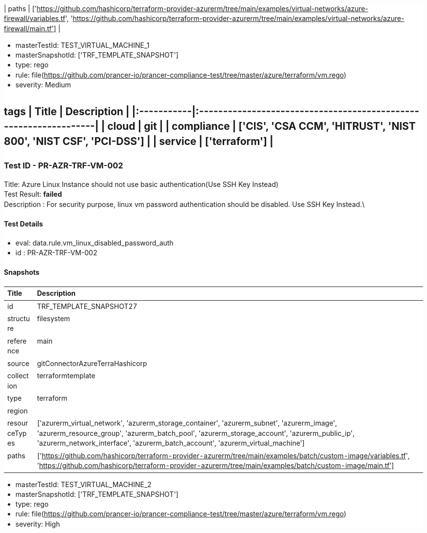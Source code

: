 | paths         | ['https://github.com/hashicorp/terraform-provider-azurerm/tree/main/examples/virtual-networks/azure-firewall/variables.tf', 'https://github.com/hashicorp/terraform-provider-azurerm/tree/main/examples/virtual-networks/azure-firewall/main.tf']                                                                                                                                                                                                                           |

- masterTestId: TEST_VIRTUAL_MACHINE_1
- masterSnapshotId: ['TRF_TEMPLATE_SNAPSHOT']
- type: rego
- rule: file(https://github.com/prancer-io/prancer-compliance-test/tree/master/azure/terraform/vm.rego)
- severity: Medium

tags
| Title      | Description                                                      |
|:-----------|:-----------------------------------------------------------------|
| cloud      | git                                                              |
| compliance | ['CIS', 'CSA CCM', 'HITRUST', 'NIST 800', 'NIST CSF', 'PCI-DSS'] |
| service    | ['terraform']                                                    |
----------------------------------------------------------------


### Test ID - PR-AZR-TRF-VM-002
Title: Azure Linux Instance should not use basic authentication(Use SSH Key Instead)\
Test Result: **failed**\
Description : For security purpose, linux vm password authentication should be disabled. Use SSH Key Instead.\

#### Test Details
- eval: data.rule.vm_linux_disabled_password_auth
- id : PR-AZR-TRF-VM-002

#### Snapshots
| Title         | Description                                                                                                                                                                                                                                                                  |
|:--------------|:-----------------------------------------------------------------------------------------------------------------------------------------------------------------------------------------------------------------------------------------------------------------------------|
| id            | TRF_TEMPLATE_SNAPSHOT27                                                                                                                                                                                                                                                      |
| structure     | filesystem                                                                                                                                                                                                                                                                   |
| reference     | main                                                                                                                                                                                                                                                                         |
| source        | gitConnectorAzureTerraHashicorp                                                                                                                                                                                                                                              |
| collection    | terraformtemplate                                                                                                                                                                                                                                                            |
| type          | terraform                                                                                                                                                                                                                                                                    |
| region        |                                                                                                                                                                                                                                                                              |
| resourceTypes | ['azurerm_virtual_network', 'azurerm_storage_container', 'azurerm_subnet', 'azurerm_image', 'azurerm_resource_group', 'azurerm_batch_pool', 'azurerm_storage_account', 'azurerm_public_ip', 'azurerm_network_interface', 'azurerm_batch_account', 'azurerm_virtual_machine'] |
| paths         | ['https://github.com/hashicorp/terraform-provider-azurerm/tree/main/examples/batch/custom-image/variables.tf', 'https://github.com/hashicorp/terraform-provider-azurerm/tree/main/examples/batch/custom-image/main.tf']                                                      |

- masterTestId: TEST_VIRTUAL_MACHINE_2
- masterSnapshotId: ['TRF_TEMPLATE_SNAPSHOT']
- type: rego
- rule: file(https://github.com/prancer-io/prancer-compliance-test/tree/master/azure/terraform/vm.rego)
- severity: High
